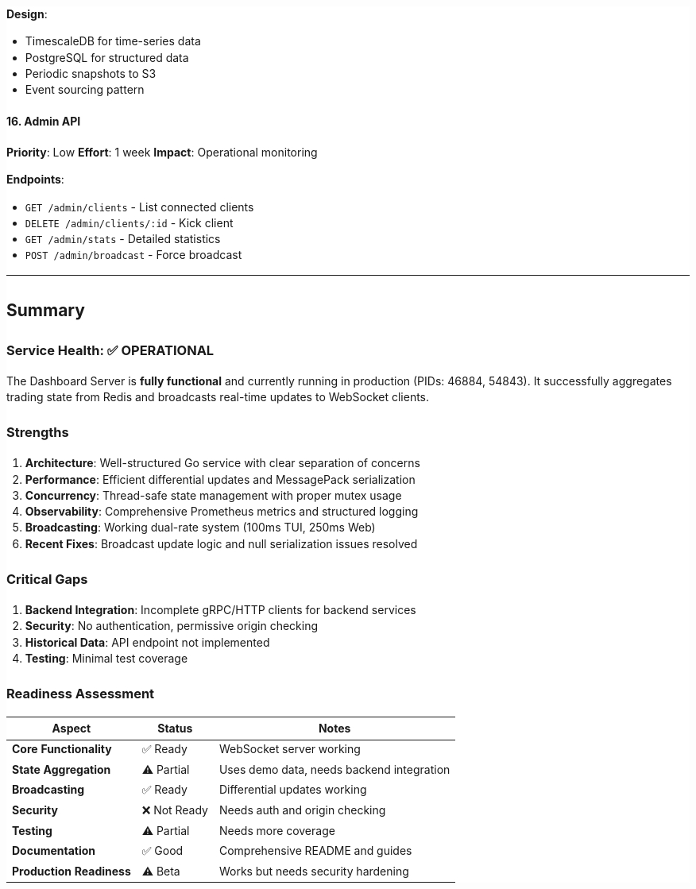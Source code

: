 **Design**:
- TimescaleDB for time-series data
- PostgreSQL for structured data
- Periodic snapshots to S3
- Event sourcing pattern

#### 16. Admin API
**Priority**: Low
**Effort**: 1 week
**Impact**: Operational monitoring

**Endpoints**:
- `GET /admin/clients` - List connected clients
- `DELETE /admin/clients/:id` - Kick client
- `GET /admin/stats` - Detailed statistics
- `POST /admin/broadcast` - Force broadcast

---

## Summary

### Service Health: ✅ OPERATIONAL

The Dashboard Server is **fully functional** and currently running in production (PIDs: 46884, 54843). It successfully aggregates trading state from Redis and broadcasts real-time updates to WebSocket clients.

### Strengths

1. **Architecture**: Well-structured Go service with clear separation of concerns
2. **Performance**: Efficient differential updates and MessagePack serialization
3. **Concurrency**: Thread-safe state management with proper mutex usage
4. **Observability**: Comprehensive Prometheus metrics and structured logging
5. **Broadcasting**: Working dual-rate system (100ms TUI, 250ms Web)
6. **Recent Fixes**: Broadcast update logic and null serialization issues resolved

### Critical Gaps

1. **Backend Integration**: Incomplete gRPC/HTTP clients for backend services
2. **Security**: No authentication, permissive origin checking
3. **Historical Data**: API endpoint not implemented
4. **Testing**: Minimal test coverage

### Readiness Assessment

| Aspect | Status | Notes |
|--------|--------|-------|
| **Core Functionality** | ✅ Ready | WebSocket server working |
| **State Aggregation** | ⚠️ Partial | Uses demo data, needs backend integration |
| **Broadcasting** | ✅ Ready | Differential updates working |
| **Security** | ❌ Not Ready | Needs auth and origin checking |
| **Testing** | ⚠️ Partial | Needs more coverage |
| **Documentation** | ✅ Good | Comprehensive README and guides |
| **Production Readiness** | ⚠️ Beta | Works but needs security hardening |
